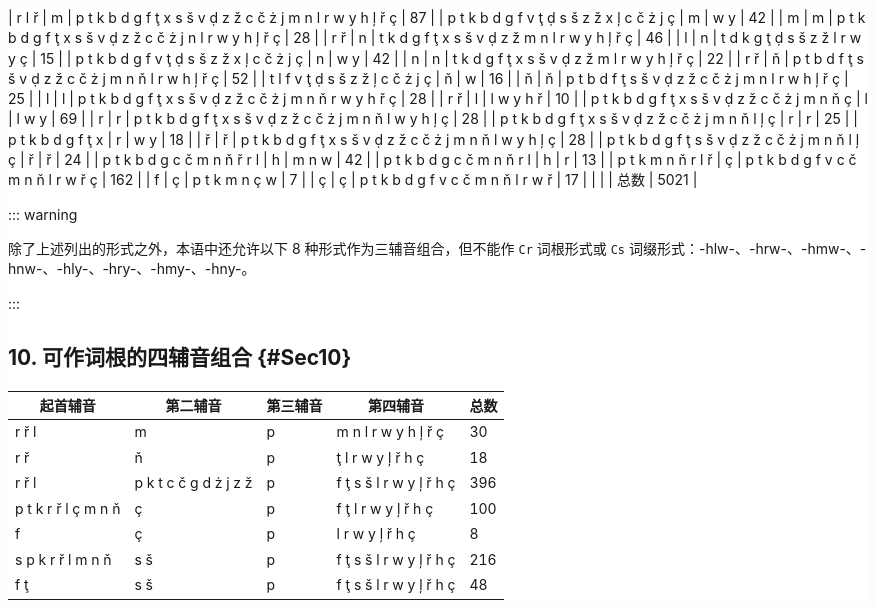 | r l ř                                             	| m        	| p t k b d g f ţ x s š v ḍ z ž c č ż j m n l r w y h ļ ř ç 	| 87   	|
| p t k b d g f v ţ ḍ s š z ž x ļ c č ż j ç         	| m        	| w y                                                       	| 42   	|
| m                                                 	| m        	| p t k b d g f ţ x s š v ḍ z ž c č ż j n l r w y h ļ ř ç   	| 28   	|
| r ř                                               	| n        	| t k d g f ţ x s š v ḍ z ž m n l r w y h ļ ř ç             	| 46   	|
| l                                                 	| n        	| t d k g ţ ḍ s š z ž l r w y ç                             	| 15   	|
| p t k b d g f v ţ ḍ s š z ž x ļ c č ż j ç         	| n        	| w y                                                       	| 42   	|
| n                                                 	| n        	| t k d g f ţ x s š v ḍ z ž m l r w y h ļ ř ç               	| 22   	|
| r ř                                               	| ň        	| p t b d f ţ s š v ḍ z ž c č ż j m n ň l r w h ļ ř ç       	| 52   	|
| t l f v ţ ḍ s š z ž ļ c č ż j ç                   	| ň        	| w                                                         	| 16   	|
| ň                                                 	| ň        	| p t b d f ţ s š v ḍ z ž c č ż j m n l r w h ļ ř ç         	| 25   	|
| l                                                 	| l        	| p t k b d g f ţ x s š v ḍ z ž c č ż j m n ň r w y h ř ç   	| 28   	|
| r ř                                               	| l        	| l w y h ř                                                 	| 10   	|
| p t k b d g f ţ x s š v ḍ z ž c č ż j m n ň ç     	| l        	| l w y                                                     	| 69   	|
| r                                                 	| r        	| p t k b d g f ţ x s š v ḍ z ž c č ż j m n ň l w y h ļ ç   	| 28   	|
| p t k b d g f ţ x s š v ḍ z ž c č ż j m n ň l ļ ç 	| r        	| r                                                         	| 25   	|
| p t k b d g f ţ x                                 	| r        	| w y                                                       	| 18   	|
| ř                                                 	| ř        	| p t k b d g f ţ x s š v ḍ z ž c č ż j m n ň l w y h ļ ç   	| 28   	|
| p t k b d g f ţ s š v ḍ z ž c č ż j m n ň l ļ ç   	| ř        	| ř                                                         	| 24   	|
| p t k b d g c č m n ň ř r l                       	| h        	| m n w                                                     	| 42   	|
| p t k b d g c č m n ň r l                         	| h        	| r                                                         	| 13   	|
| p t k m n ň r l ř                                 	| ç        	| p t k b d g f v c č m n ň l r w ř ç                       	| 162  	|
| f                                                 	| ç        	| p t k m n ç w                                             	| 7    	|
| ç                                                 	| ç        	| p t k b d g f v c č m n ň l r w ř                         	| 17   	|
|                                                   	|          	| 总数                                                      	| 5021 	|

::: warning

除了上述列出的形式之外，本语中还允许以下 8 种形式作为三辅音组合，但不能作 `Cr` 词根形式或 `Cs` 词缀形式：-hlw-、-hrw-、-hmw-、-hnw-、-hly-、-hry-、-hmy-、-hny-。

:::

## 10. 可作词根的四辅音组合 {#Sec10}

| 起首辅音              	| 第二辅音                                  	| 第三辅音 	| 第四辅音                                                	| 总数  	|
|-----------------------	|-------------------------------------------	|----------	|---------------------------------------------------------	|-------	|
| r ř l                 	| m                                         	| p        	| m n l r w y h ļ ř ç                                     	| 30    	|
| r ř                   	| ň                                         	| p        	| ţ l r w y ļ ř h ç                                       	| 18    	|
| r ř l                 	| p k t c č g d ż j z ž                     	| p        	| f ţ s š l r w y ļ ř h ç                                 	| 396   	|
| p t k r ř l ç m n ň   	| ç                                         	| p        	| f ţ l r w y ļ ř h ç                                     	| 100   	|
| f                     	| ç                                         	| p        	| l r w y ļ ř h ç                                         	| 8     	|
| s p k r ř l m n ň     	| s š                                       	| p        	| f ţ s š l r w y ļ ř h ç                                 	| 216   	|
| f ţ                   	| s š                                       	| p        	| f ţ s š l r w y ļ ř h ç                                 	| 48    	|